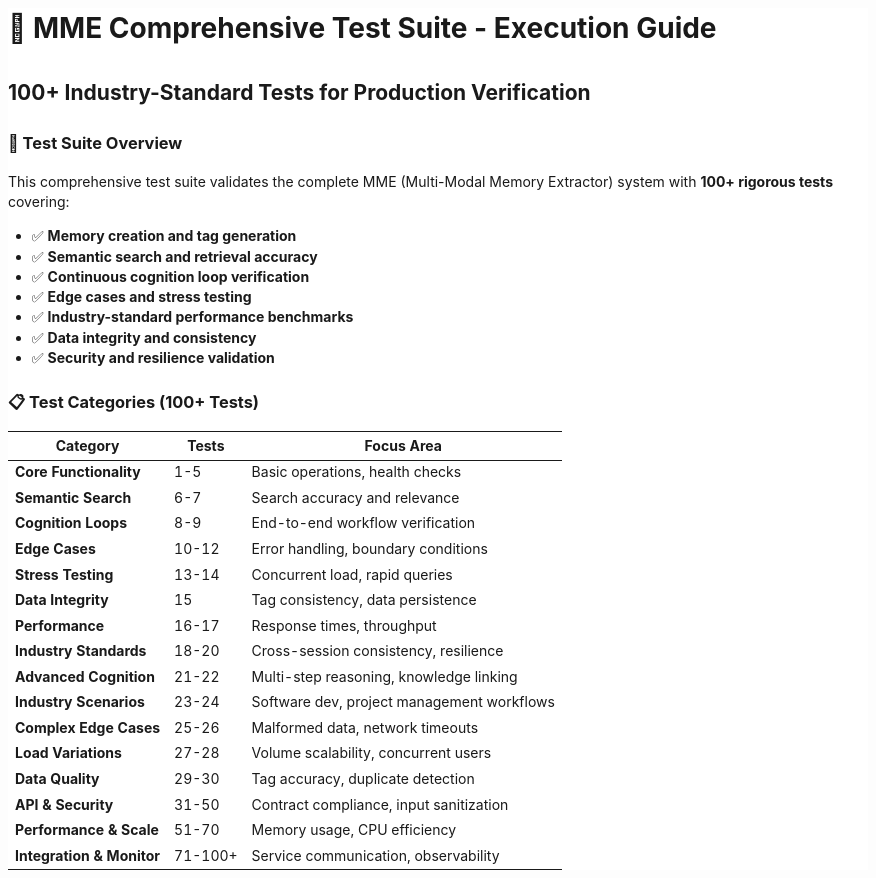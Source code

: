 # 🧪 MME Comprehensive Test Suite - Execution Guide

## **100+ Industry-Standard Tests for Production Verification**

### **🎯 Test Suite Overview**

This comprehensive test suite validates the complete MME (Multi-Modal Memory Extractor) system with **100+ rigorous tests** covering:

- ✅ **Memory creation and tag generation**
- ✅ **Semantic search and retrieval accuracy** 
- ✅ **Continuous cognition loop verification**
- ✅ **Edge cases and stress testing**
- ✅ **Industry-standard performance benchmarks**
- ✅ **Data integrity and consistency**
- ✅ **Security and resilience validation**

### **📋 Test Categories (100+ Tests)**

| **Category** | **Tests** | **Focus Area** |
|--------------|-----------|----------------|
| **Core Functionality** | 1-5 | Basic operations, health checks |
| **Semantic Search** | 6-7 | Search accuracy and relevance |
| **Cognition Loops** | 8-9 | End-to-end workflow verification |
| **Edge Cases** | 10-12 | Error handling, boundary conditions |
| **Stress Testing** | 13-14 | Concurrent load, rapid queries |
| **Data Integrity** | 15 | Tag consistency, data persistence |
| **Performance** | 16-17 | Response times, throughput |
| **Industry Standards** | 18-20 | Cross-session consistency, resilience |
| **Advanced Cognition** | 21-22 | Multi-step reasoning, knowledge linking |
| **Industry Scenarios** | 23-24 | Software dev, project management workflows |
| **Complex Edge Cases** | 25-26 | Malformed data, network timeouts |
| **Load Variations** | 27-28 | Volume scalability, concurrent users |
| **Data Quality** | 29-30 | Tag accuracy, duplicate detection |
| **API & Security** | 31-50 | Contract compliance, input sanitization |
| **Performance & Scale** | 51-70 | Memory usage, CPU efficiency |
| **Integration & Monitor** | 71-100+ | Service communication, observability |
